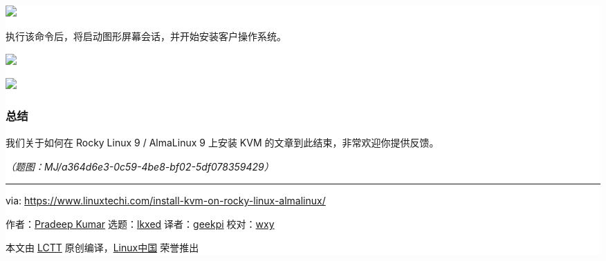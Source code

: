 ![][13]

执行该命令后，将启动图形屏幕会话，并开始安装客户操作系统。

![][14]

![][15]

### 总结

我们关于如何在 Rocky Linux 9 / AlmaLinux 9 上安装 KVM 的文章到此结束，非常欢迎你提供反馈。

*（题图：MJ/a364d6e3-0c59-4be8-bf02-5df078359429）*

--------------------------------------------------------------------------------

via: https://www.linuxtechi.com/install-kvm-on-rocky-linux-almalinux/

作者：[Pradeep Kumar][a]
选题：[lkxed][b]
译者：[geekpi](https://github.com/geekpi)
校对：[wxy](https://github.com/wxy)

本文由 [LCTT](https://github.com/LCTT/TranslateProject) 原创编译，[Linux中国](https://linux.cn/) 荣誉推出

[a]: https://www.linuxtechi.com/author/pradeep/
[b]: https://github.com/lkxed/
[1]: https://www.linuxtechi.com/wp-content/uploads/2023/04/Intel-VT-Check-CPU-Flags-Grep-Command.png
[2]: https://www.linuxtechi.com/wp-content/uploads/2023/04/dnf-install-lvm-qemu-rocky-almalinux9.png
[3]: https://www.linuxtechi.com/wp-content/uploads/2023/04/List-KVM-Module-lsmod-command.png
[4]: https://www.linuxtechi.com/wp-content/uploads/2023/04/Libvirtd-Service-Status-RockyLinux-AlmaLinux.png
[5]: https://www.linuxtechi.com/wp-content/uploads/2023/04/nmcli-connection-show-output-rockylinux9.png
[6]: https://www.linuxtechi.com/wp-content/uploads/2023/04/nmcli-connection-delete-output.png
[7]: https://www.linuxtechi.com/wp-content/uploads/2023/04/create-Bridge-nmcli-rockylinux-almalinux.png
[8]: https://www.linuxtechi.com/wp-content/uploads/2023/04/Add-IP-Gateway-DNS-Network-Bridge-RockyLinux-AlmaLinux.png
[9]: https://www.linuxtechi.com/wp-content/uploads/2023/04/Network-Bridge-AutoConnect-Nmcli-RockyLinux-AlmaLinux.png
[10]: https://www.linuxtechi.com/wp-content/uploads/2023/04/nmcli-connection-show-after-bridge-creation.png
[11]: https://www.linuxtechi.com/wp-content/uploads/2023/04/Network-Bridge-Up-Command-RockyLinux-AlmaLinux.png
[12]: https://www.linuxtechi.com/wp-content/uploads/2023/04/Check-Bridge-Ip-address-RockyLinux-AlmaLinux.png
[13]: https://www.linuxtechi.com/wp-content/uploads/2023/04/Virt-Install-command-RockyLinux-AlmaLinux.png
[14]: https://www.linuxtechi.com/wp-content/uploads/2023/04/VNC-connection-KVM-VM-RockyLinux-AlmaLinux.png
[15]: https://www.linuxtechi.com/wp-content/uploads/2023/04/VNC-Console-KVM-GUI-RockyLinux-AlmaLinux.png
[0]: https://img.linux.net.cn/data/attachment/album/202305/25/155857v1e939ckoj3eaxe3.jpg

[#]: subject: "How to Install KVM on Rocky Linux 9 / AlmaLinux 9"
[#]: via: "https://www.linuxtechi.com/install-kvm-on-rocky-linux-almalinux/"
[#]: author: "Pradeep Kumar https://www.linuxtechi.com/author/pradeep/"
[#]: collector: "lkxed"
[#]: translator: "geekpi"
[#]: reviewer: "wxy"
[#]: publisher: "wxy"
[#]: url: "https://linux.cn/article-15843-1.html"